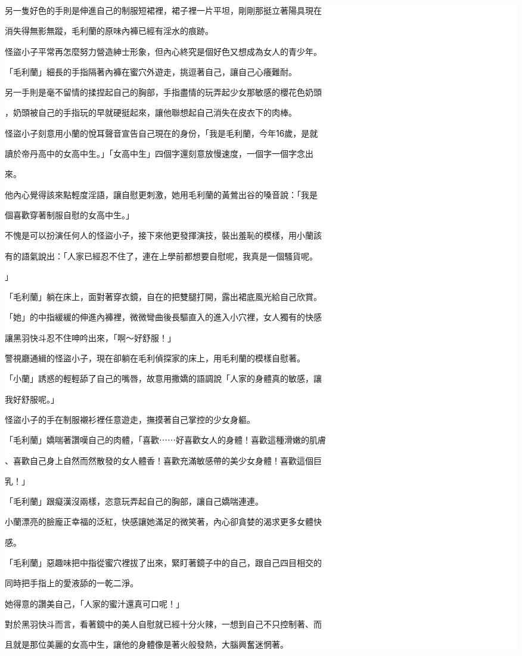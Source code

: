 另一隻好色的手則是伸進自己的制服短裙裡，裙子裡一片平坦，剛剛那挺立著陽具現在

消失得無影無蹤，毛利蘭的原味內褲已經有淫水的痕跡。

怪盜小子平常再怎麼努力營造紳士形象，但內心終究是個好色又想成為女人的青少年。



「毛利蘭」細長的手指隔著內褲在蜜穴外遊走，挑逗著自己，讓自己心癢難耐。

另一手則是毫不留情的揉捏起自己的胸部，手指盡情的玩弄起少女那敏感的櫻花色奶頭

，奶頭被自己的手指玩的早就硬挺起來，讓他聯想起自己消失在皮衣下的肉棒。

怪盜小子刻意用小蘭的悅耳聲音宣告自己現在的身份，「我是毛利蘭，今年16歲，是就

讀於帝丹高中的女高中生。」「女高中生」四個字還刻意放慢速度，一個字一個字念出

來。

他內心覺得該來點輕度淫語，讓自慰更刺激，她用毛利蘭的黃鶯出谷的嗓音說：「我是

個喜歡穿著制服自慰的女高中生。」

不愧是可以扮演任何人的怪盜小子，接下來他更發揮演技，裝出羞恥的模樣，用小蘭該

有的語氣說出：「人家已經忍不住了，連在上學前都想要自慰呢，我真是一個騷貨呢。

」

「毛利蘭」躺在床上，面對著穿衣鏡，自在的把雙腿打開，露出裙底風光給自己欣賞。



「她」的中指緩緩的伸進內褲裡，微微彎曲後長驅直入的進入小穴裡，女人獨有的快感

讓黑羽快斗忍不住呻吟出來，「啊～好舒服！」

警視廳通緝的怪盜小子，現在卻躺在毛利偵探家的床上，用毛利蘭的模樣自慰著。

「小蘭」誘惑的輕輕舔了自己的嘴唇，故意用撒嬌的語調說「人家的身體真的敏感，讓

我好舒服呢。」

怪盜小子的手在制服襯衫裡任意遊走，撫摸著自己掌控的少女身軀。

「毛利蘭」嬌喘著讚嘆自己的肉體，「喜歡⋯⋯好喜歡女人的身體！喜歡這種滑嫩的肌膚

、喜歡自己身上自然而然散發的女人體香！喜歡充滿敏感帶的美少女身體！喜歡這個巨

乳！」

「毛利蘭」跟癡漢沒兩樣，恣意玩弄起自己的胸部，讓自己嬌喘連連。

小蘭漂亮的臉龐正幸福的泛紅，快感讓她滿足的微笑著，內心卻貪婪的渴求更多女體快

感。

「毛利蘭」惡趣味把中指從蜜穴裡拔了出來，緊盯著鏡子中的自己，跟自己四目相交的

同時把手指上的愛液舔的一乾二淨。

她得意的讚美自己，「人家的蜜汁還真可口呢！」

對於黑羽快斗而言，看著鏡中的美人自慰就已經十分火辣，一想到自己不只控制著、而

且就是那位美麗的女高中生，讓他的身體像是著火般發熱，大腦興奮迷惘著。
